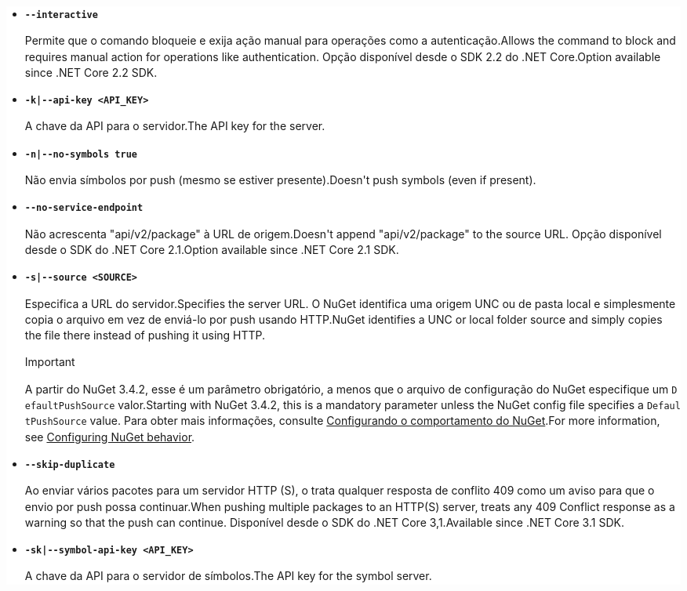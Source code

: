 - **`--interactive`**

  <span data-ttu-id="a81d3-122">Permite que o comando bloqueie e exija ação manual para operações como a autenticação.</span><span class="sxs-lookup"><span data-stu-id="a81d3-122">Allows the command to block and requires manual action for operations like authentication.</span></span> <span data-ttu-id="a81d3-123">Opção disponível desde o SDK 2.2 do .NET Core.</span><span class="sxs-lookup"><span data-stu-id="a81d3-123">Option available since .NET Core 2.2 SDK.</span></span>

- **`-k|--api-key <API_KEY>`**

  <span data-ttu-id="a81d3-124">A chave da API para o servidor.</span><span class="sxs-lookup"><span data-stu-id="a81d3-124">The API key for the server.</span></span>

- **`-n|--no-symbols true`**

  <span data-ttu-id="a81d3-125">Não envia símbolos por push (mesmo se estiver presente).</span><span class="sxs-lookup"><span data-stu-id="a81d3-125">Doesn't push symbols (even if present).</span></span>

- **`--no-service-endpoint`**

  <span data-ttu-id="a81d3-126">Não acrescenta "api/v2/package" à URL de origem.</span><span class="sxs-lookup"><span data-stu-id="a81d3-126">Doesn't append "api/v2/package" to the source URL.</span></span> <span data-ttu-id="a81d3-127">Opção disponível desde o SDK do .NET Core 2.1.</span><span class="sxs-lookup"><span data-stu-id="a81d3-127">Option available since .NET Core 2.1 SDK.</span></span>

- **`-s|--source <SOURCE>`**

  <span data-ttu-id="a81d3-128">Especifica a URL do servidor.</span><span class="sxs-lookup"><span data-stu-id="a81d3-128">Specifies the server URL.</span></span> <span data-ttu-id="a81d3-129">O NuGet identifica uma origem UNC ou de pasta local e simplesmente copia o arquivo em vez de enviá-lo por push usando HTTP.</span><span class="sxs-lookup"><span data-stu-id="a81d3-129">NuGet identifies a UNC or local folder source and simply copies the file there instead of pushing it using HTTP.</span></span>
  > [!IMPORTANT]
  > <span data-ttu-id="a81d3-130">A partir do NuGet 3.4.2, esse é um parâmetro obrigatório, a menos que o arquivo de configuração do NuGet especifique um `DefaultPushSource` valor.</span><span class="sxs-lookup"><span data-stu-id="a81d3-130">Starting with NuGet 3.4.2, this is a mandatory parameter unless the NuGet config file specifies a `DefaultPushSource` value.</span></span> <span data-ttu-id="a81d3-131">Para obter mais informações, consulte [Configurando o comportamento do NuGet](/nuget/consume-packages/configuring-nuget-behavior).</span><span class="sxs-lookup"><span data-stu-id="a81d3-131">For more information, see [Configuring NuGet behavior](/nuget/consume-packages/configuring-nuget-behavior).</span></span>

- **`--skip-duplicate`**

  <span data-ttu-id="a81d3-132">Ao enviar vários pacotes para um servidor HTTP (S), o trata qualquer resposta de conflito 409 como um aviso para que o envio por push possa continuar.</span><span class="sxs-lookup"><span data-stu-id="a81d3-132">When pushing multiple packages to an HTTP(S) server, treats any 409 Conflict response as a warning so that the push can continue.</span></span> <span data-ttu-id="a81d3-133">Disponível desde o SDK do .NET Core 3,1.</span><span class="sxs-lookup"><span data-stu-id="a81d3-133">Available since .NET Core 3.1 SDK.</span></span>

- **`-sk|--symbol-api-key <API_KEY>`**

  <span data-ttu-id="a81d3-134">A chave da API para o servidor de símbolos.</span><span class="sxs-lookup"><span data-stu-id="a81d3-134">The API key for the symbol server.</span></span>
